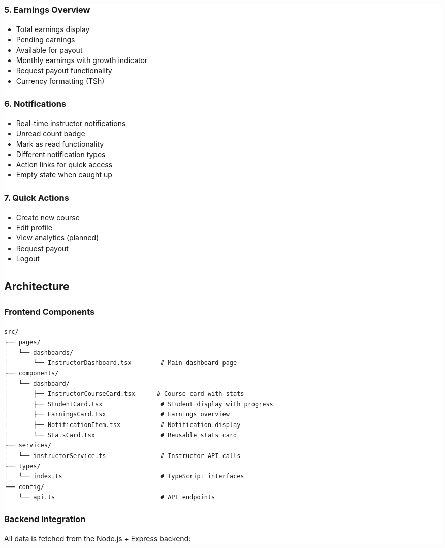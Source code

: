 ### 5. **Earnings Overview**
- Total earnings display
- Pending earnings
- Available for payout
- Monthly earnings with growth indicator
- Request payout functionality
- Currency formatting (TSh)

### 6. **Notifications**
- Real-time instructor notifications
- Unread count badge
- Mark as read functionality
- Different notification types
- Action links for quick access
- Empty state when caught up

### 7. **Quick Actions**
- Create new course
- Edit profile
- View analytics (planned)
- Request payout
- Logout

## Architecture

### Frontend Components

```
src/
├── pages/
│   └── dashboards/
│       └── InstructorDashboard.tsx        # Main dashboard page
├── components/
│   └── dashboard/
│       ├── InstructorCourseCard.tsx      # Course card with stats
│       ├── StudentCard.tsx                # Student display with progress
│       ├── EarningsCard.tsx               # Earnings overview
│       ├── NotificationItem.tsx           # Notification display
│       └── StatsCard.tsx                  # Reusable stats card
├── services/
│   └── instructorService.ts               # Instructor API calls
├── types/
│   └── index.ts                           # TypeScript interfaces
└── config/
    └── api.ts                             # API endpoints
```

### Backend Integration

All data is fetched from the Node.js + Express backend:
